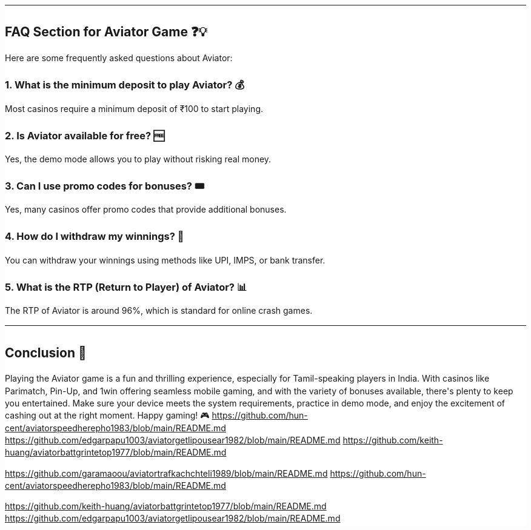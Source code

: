 ------------------------------------------------------------------------

## FAQ Section for Aviator Game ❓💡

Here are some frequently asked questions about Aviator:

### 1. What is the minimum deposit to play Aviator? 💰

Most casinos require a minimum deposit of ₹100 to start playing.

### 2. Is Aviator available for free? 🆓

Yes, the demo mode allows you to play without risking real money.

### 3. Can I use promo codes for bonuses? 🎟️

Yes, many casinos offer promo codes that provide additional bonuses.

### 4. How do I withdraw my winnings? 💸

You can withdraw your winnings using methods like UPI, IMPS, or bank
transfer.

### 5. What is the RTP (Return to Player) of Aviator? 📊

The RTP of Aviator is around 96%, which is standard for online crash
games.

------------------------------------------------------------------------

## Conclusion 🏁

Playing the Aviator game is a fun and thrilling experience, especially
for Tamil-speaking players in India. With casinos like Parimatch,
Pin-Up, and 1win offering seamless mobile gaming, and with the variety
of bonuses available, there's plenty to keep you entertained. Make sure
your device meets the system requirements, practice in demo mode, and
enjoy the excitement of cashing out at the right moment. Happy gaming!
🎮
https://github.com/hun-cent/aviatorspeedherepho1983/blob/main/README.md
https://github.com/edgarpapu1003/aviatorgetlipousear1982/blob/main/README.md
https://github.com/keith-huang/aviatorbattgrintetop1977/blob/main/README.md

https://github.com/garamaoou/aviatortrafkachchteli1989/blob/main/README.md
https://github.com/hun-cent/aviatorspeedherepho1983/blob/main/README.md

https://github.com/keith-huang/aviatorbattgrintetop1977/blob/main/README.md
https://github.com/edgarpapu1003/aviatorgetlipousear1982/blob/main/README.md
